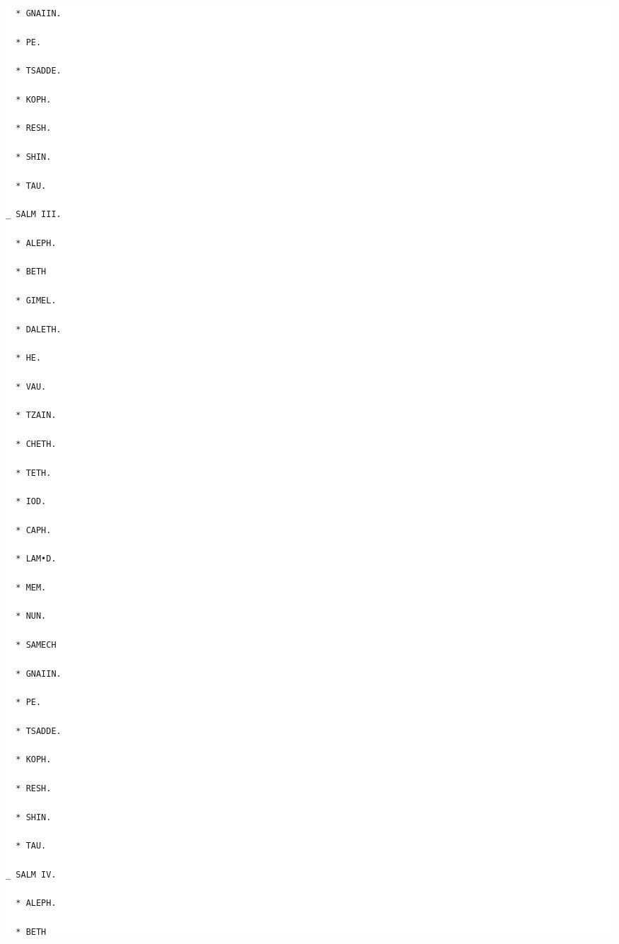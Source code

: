       * GNAIIN.

      * PE.

      * TSADDE.

      * KOPH.

      * RESH.

      * SHIN.

      * TAU.

    _ SALM III.

      * ALEPH.

      * BETH

      * GIMEL.

      * DALETH.

      * HE.

      * VAU.

      * TZAIN.

      * CHETH.

      * TETH.

      * IOD.

      * CAPH.

      * LAM•D.

      * MEM.

      * NUN.

      * SAMECH

      * GNAIIN.

      * PE.

      * TSADDE.

      * KOPH.

      * RESH.

      * SHIN.

      * TAU.

    _ SALM IV.

      * ALEPH.

      * BETH
